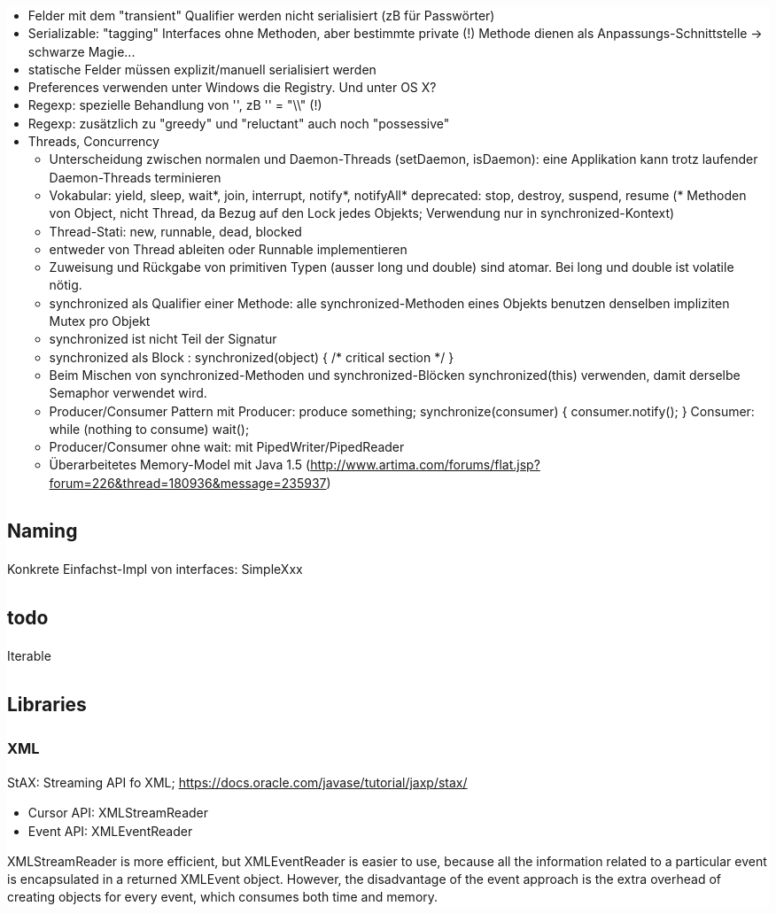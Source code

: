   - Felder mit dem "transient" Qualifier werden nicht serialisiert
    (zB für Passwörter)
  - Serializable: "tagging" Interfaces ohne Methoden, aber bestimmte private (!)
    Methode dienen als Anpassungs-Schnittstelle -> schwarze Magie...
  - statische Felder müssen explizit/manuell serialisiert werden
  - Preferences verwenden unter Windows die Registry. Und unter OS X?
  - Regexp: spezielle Behandlung von '\', zB '\' = "\\\\" (!)
  - Regexp: zusätzlich zu "greedy" und "reluctant" auch noch "possessive"
- Threads, Concurrency
  - Unterscheidung zwischen normalen und Daemon-Threads (setDaemon, isDaemon):
    eine Applikation kann trotz laufender Daemon-Threads terminieren
  - Vokabular: yield, sleep, wait*, join, interrupt, notify*, notifyAll*
    deprecated: stop, destroy, suspend, resume
    (* Methoden von Object, nicht Thread, da Bezug auf den Lock jedes Objekts;
       Verwendung nur in synchronized-Kontext)
  - Thread-Stati: new, runnable, dead, blocked
  - entweder von Thread ableiten oder Runnable implementieren
  - Zuweisung und Rückgabe von primitiven Typen (ausser long und double) sind
    atomar. Bei long und double ist volatile nötig.
  - synchronized als Qualifier einer Methode: alle synchronized-Methoden eines
    Objekts benutzen denselben impliziten Mutex pro Objekt
  - synchronized ist nicht Teil der Signatur
  - synchronized als Block : synchronized(object) { /* critical section */ }
  - Beim Mischen von synchronized-Methoden und synchronized-Blöcken
    synchronized(this) verwenden, damit derselbe Semaphor verwendet wird.
  - Producer/Consumer Pattern mit
    Producer: produce something; synchronize(consumer) { consumer.notify(); }
    Consumer: while (nothing to consume) wait();
  - Producer/Consumer ohne wait: mit PipedWriter/PipedReader
  - Überarbeitetes Memory-Model mit Java 1.5
    (http://www.artima.com/forums/flat.jsp?forum=226&thread=180936&message=235937)

## Naming

Konkrete Einfachst-Impl von interfaces: SimpleXxx

## todo

Iterable

## Libraries

### XML

StAX: Streaming API fo XML; https://docs.oracle.com/javase/tutorial/jaxp/stax/
- Cursor API: XMLStreamReader
- Event API: XMLEventReader

XMLStreamReader is more efficient, but XMLEventReader is easier to use, because all the information related to a particular event is encapsulated in a returned XMLEvent object. However, the disadvantage of the event approach is the extra overhead of creating objects for every event, which consumes both time and memory.
